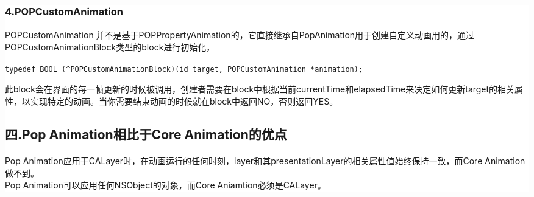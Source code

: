 ### 4.POPCustomAnimation
POPCustomAnimation 并不是基于POPPropertyAnimation的，它直接继承自PopAnimation用于创建自定义动画用的，通过POPCustomAnimationBlock类型的block进行初始化，

    typedef BOOL (^POPCustomAnimationBlock)(id target, POPCustomAnimation *animation);

此block会在界面的每一帧更新的时候被调用，创建者需要在block中根据当前currentTime和elapsedTime来决定如何更新target的相关属性，以实现特定的动画。当你需要结束动画的时候就在block中返回NO，否则返回YES。


## 四.Pop Animation相比于Core Animation的优点
Pop Animation应用于CALayer时，在动画运行的任何时刻，layer和其presentationLayer的相关属性值始终保持一致，而Core Animation做不到。   
Pop Animation可以应用任何NSObject的对象，而Core Aniamtion必须是CALayer。
